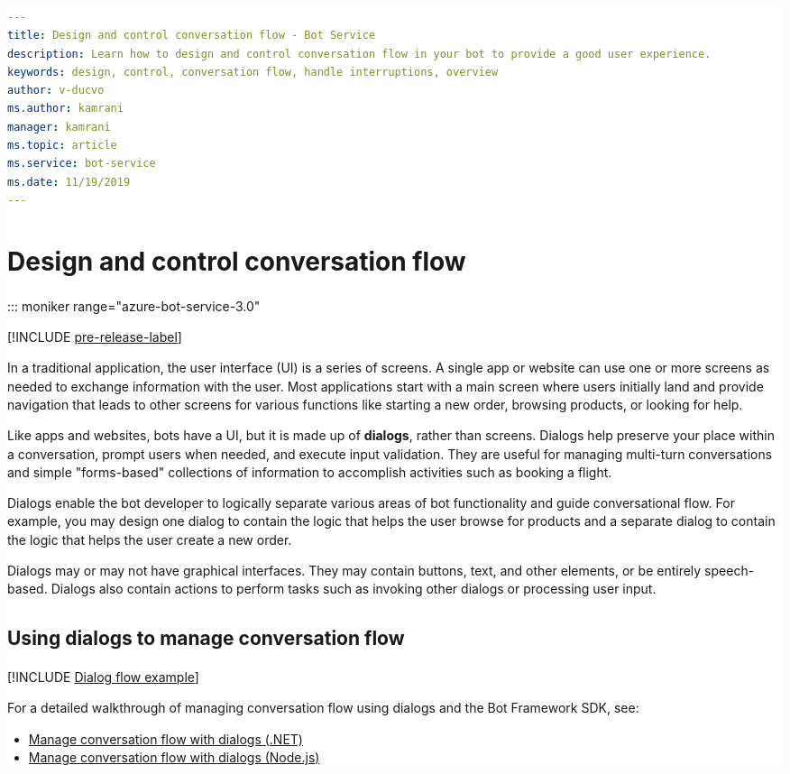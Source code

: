 ```yaml
---
title: Design and control conversation flow - Bot Service
description: Learn how to design and control conversation flow in your bot to provide a good user experience.
keywords: design, control, conversation flow, handle interruptions, overview
author: v-ducvo
ms.author: kamrani
manager: kamrani
ms.topic: article
ms.service: bot-service
ms.date: 11/19/2019
---
```



# Design and control conversation flow

::: moniker range="azure-bot-service-3.0"

[!INCLUDE [pre-release-label](./includes/pre-release-label-v3.md)]

In a traditional application, the user interface (UI) is a series of screens. 
A single app or website can use one or more screens as needed to exchange information with the user. 
Most applications start with a main screen where users initially land and provide navigation that leads to other screens for various functions like starting a new order, browsing products, or looking for help.

Like apps and websites, bots have a UI, but it is made up of **dialogs**, rather than screens. Dialogs help preserve your place within a conversation, prompt users when needed, and execute input validation. They are useful for managing multi-turn conversations and simple "forms-based" collections of information to accomplish activities such as booking a flight.

Dialogs enable the bot developer to logically separate various areas of bot functionality and guide conversational flow. For example, you may design one dialog to contain the logic that helps the user browse for products and a separate dialog to contain the logic that helps the user create a new order. 

Dialogs may or may not have graphical interfaces. They may contain buttons, text, and other elements, or be entirely speech-based. Dialogs also contain actions to perform tasks such as invoking other dialogs or processing user input.

## Using dialogs to manage conversation flow

[!INCLUDE [Dialog flow example](./includes/snippet-dotnet-manage-conversation-flow-intro.md)]

For a detailed walkthrough of managing conversation flow using dialogs and the Bot Framework SDK, see:

- [Manage conversation flow with dialogs (.NET)](./dotnet/bot-builder-dotnet-manage-conversation-flow.md)
- [Manage conversation flow with dialogs (Node.js)](./nodejs/bot-builder-nodejs-manage-conversation-flow.md)
